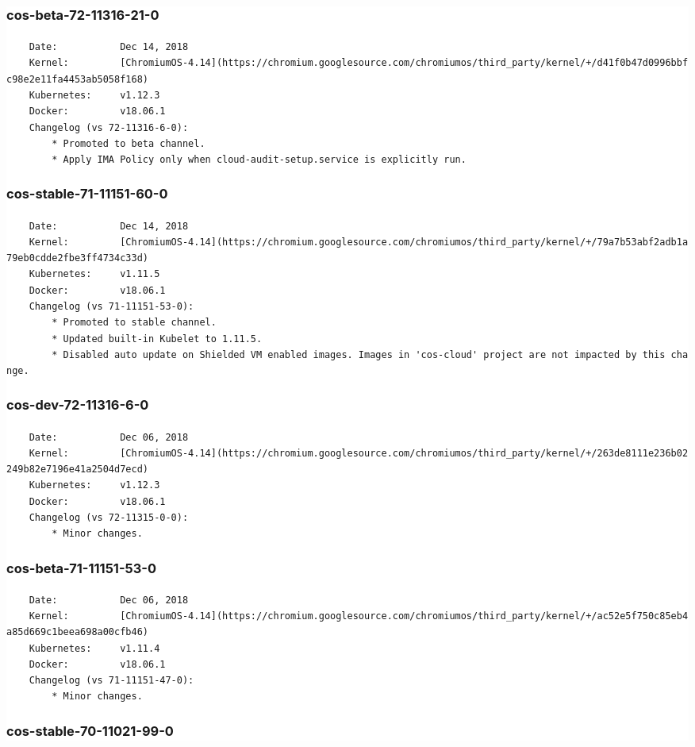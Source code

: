 
###  cos-beta-72-11316-21-0

    
    
        Date:           Dec 14, 2018
        Kernel:         [ChromiumOS-4.14](https://chromium.googlesource.com/chromiumos/third_party/kernel/+/d41f0b47d0996bbfc98e2e11fa4453ab5058f168)
        Kubernetes:     v1.12.3
        Docker:         v18.06.1
        Changelog (vs 72-11316-6-0):
            * Promoted to beta channel.
            * Apply IMA Policy only when cloud-audit-setup.service is explicitly run.
        

###  cos-stable-71-11151-60-0

    
    
        Date:           Dec 14, 2018
        Kernel:         [ChromiumOS-4.14](https://chromium.googlesource.com/chromiumos/third_party/kernel/+/79a7b53abf2adb1a79eb0cdde2fbe3ff4734c33d)
        Kubernetes:     v1.11.5
        Docker:         v18.06.1
        Changelog (vs 71-11151-53-0):
            * Promoted to stable channel.
            * Updated built-in Kubelet to 1.11.5.
            * Disabled auto update on Shielded VM enabled images. Images in 'cos-cloud' project are not impacted by this change.
        

###  cos-dev-72-11316-6-0

    
    
        Date:           Dec 06, 2018
        Kernel:         [ChromiumOS-4.14](https://chromium.googlesource.com/chromiumos/third_party/kernel/+/263de8111e236b02249b82e7196e41a2504d7ecd)
        Kubernetes:     v1.12.3
        Docker:         v18.06.1
        Changelog (vs 72-11315-0-0):
            * Minor changes.
        

###  cos-beta-71-11151-53-0

    
    
        Date:           Dec 06, 2018
        Kernel:         [ChromiumOS-4.14](https://chromium.googlesource.com/chromiumos/third_party/kernel/+/ac52e5f750c85eb4a85d669c1beea698a00cfb46)
        Kubernetes:     v1.11.4
        Docker:         v18.06.1
        Changelog (vs 71-11151-47-0):
            * Minor changes.
        

###  cos-stable-70-11021-99-0
